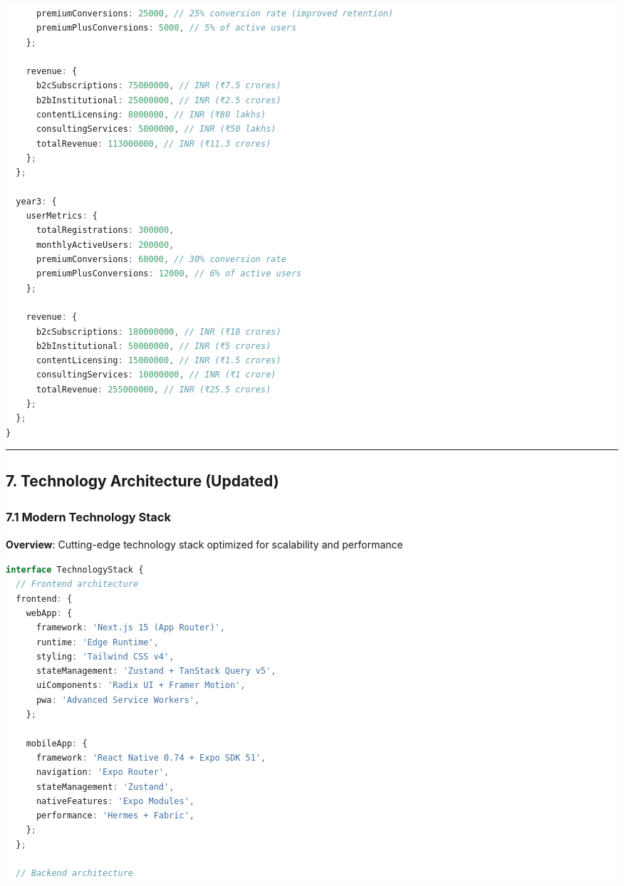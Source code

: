 ```typescript
      premiumConversions: 25000, // 25% conversion rate (improved retention)
      premiumPlusConversions: 5000, // 5% of active users
    };
    
    revenue: {
      b2cSubscriptions: 75000000, // INR (₹7.5 crores)
      b2bInstitutional: 25000000, // INR (₹2.5 crores)
      contentLicensing: 8000000, // INR (₹80 lakhs)
      consultingServices: 5000000, // INR (₹50 lakhs)
      totalRevenue: 113000000, // INR (₹11.3 crores)
    };
  };
  
  year3: {
    userMetrics: {
      totalRegistrations: 300000,
      monthlyActiveUsers: 200000,
      premiumConversions: 60000, // 30% conversion rate
      premiumPlusConversions: 12000, // 6% of active users
    };
    
    revenue: {
      b2cSubscriptions: 180000000, // INR (₹18 crores)
      b2bInstitutional: 50000000, // INR (₹5 crores)
      contentLicensing: 15000000, // INR (₹1.5 crores)
      consultingServices: 10000000, // INR (₹1 crore)
      totalRevenue: 255000000, // INR (₹25.5 crores)
    };
  };
}
```

***

## 7. Technology Architecture (Updated)

### 7.1 Modern Technology Stack

**Overview**: Cutting-edge technology stack optimized for scalability and performance

```typescript
interface TechnologyStack {
  // Frontend architecture
  frontend: {
    webApp: {
      framework: 'Next.js 15 (App Router)',
      runtime: 'Edge Runtime',
      styling: 'Tailwind CSS v4',
      stateManagement: 'Zustand + TanStack Query v5',
      uiComponents: 'Radix UI + Framer Motion',
      pwa: 'Advanced Service Workers',
    };
    
    mobileApp: {
      framework: 'React Native 0.74 + Expo SDK 51',
      navigation: 'Expo Router',
      stateManagement: 'Zustand',
      nativeFeatures: 'Expo Modules',
      performance: 'Hermes + Fabric',
    };
  };
  
  // Backend architecture
```